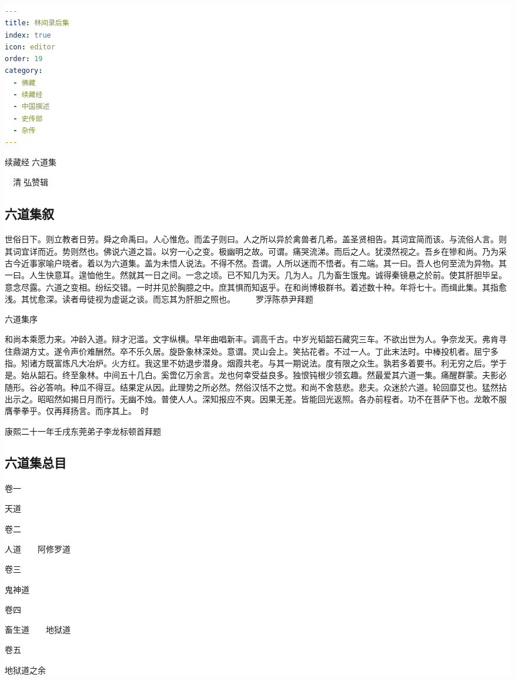 ```yaml
---
title: 林间录后集
index: true
icon: editor
order: 19
category:
  - 佛藏
  - 续藏经
  - 中国撰述
  - 史传部
  - 杂传
---
```


续藏经   六道集  

　清 弘赞辑  

## 六道集叙  

世俗日下。则立教者日劳。舜之命禹曰。人心惟危。而孟子则曰。人之所以异於禽兽者几希。盖圣贤相告。其词宜简而该。与流俗人言。则其词宜详而近。势则然也。佛说六道之旨。以穷一心之变。极幽明之故。可谓。痛哭流涕。而后之人。犹漠然视之。吾乡在犙和尚。乃为采古今近事家喻户晓者。着以为六道集。盖为未悟人说法。不得不然。吾谓。人所以迷而不悟者。有二端。其一曰。吾人也何至流为异物。其一曰。人生快意耳。遑恤他生。然就其一日之间。一念之顷。已不知几为天。几为人。几为畜生饿鬼。诚得秦镜悬之於前。使其肝胆毕呈。意念尽露。六道之变相。纷纭交错。一时并见於胸臆之中。庶其惧而知返乎。在和尚博极群书。着述数十种。年将七十。而缉此集。其指愈浅。其忧愈深。读者毋徒视为虚诞之谈。而忘其为肝胆之照也。　　　罗浮陈恭尹拜题  

 六道集序  

和尚本乘愿力来。冲龄入道。辩才汜滥。文字纵横。早年曲唱新丰。调高千古。中岁光韬韶石藏究三车。不欲出世为人。争奈龙天。弗肯寻住鼎湖方丈。遂令声价难酬然。卒不乐久居。旋卧象林深处。意谓。灵山会上。笑拈花者。不过一人。丁此末法时。中棒投机者。屈宁多指。矧诸方既富炼凡大冶炉。火方红。我这里不妨退步潜身。烟霞共老。与其一期说法。度有限之众生。孰若多着要书。利无穷之后。学于是。始从韶石。终至象林。中间五十几白。奚啻亿万余言。龙也何幸受益良多。独恨钝根少领玄趣。然最爱其六道一集。痛醒群蒙。夫影必随形。谷必答响。种瓜不得豆。结果定从因。此理势之所必然。然俗汉恬不之觉。和尚不舍慈悲。悲夫。众迷於六道。轮回靡艾也。猛然拈出示之。昭昭然如揭日月而行。无幽不烛。普使人人。深知报应不爽。因果无差。皆能回光返照。各办前程者。功不在菩萨下也。龙敢不服膺拳拳乎。仅再拜扬言。而序其上。　时  

康熙二十一年壬戌东莞弟子李龙标顿首拜题  

## 六道集总目  

卷一  

天道  

卷二  

人道　　阿修罗道  

卷三  

鬼神道  

卷四  

畜生道　　地狱道  

卷五  

地狱道之余  
